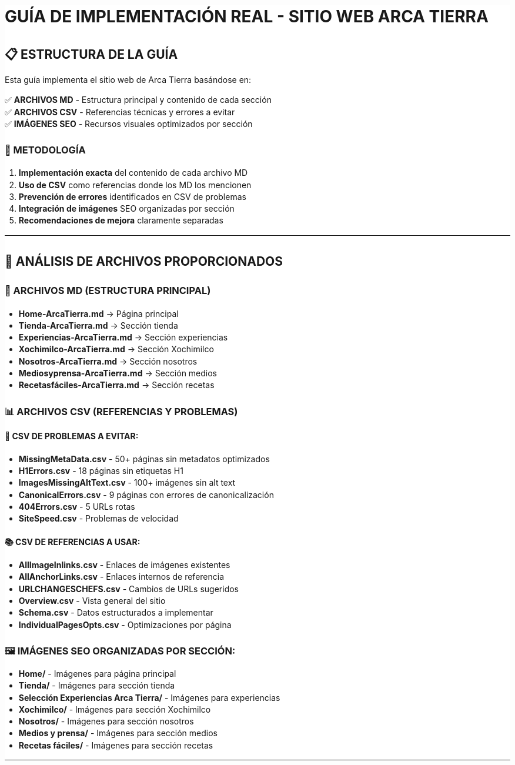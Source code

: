 # GUÍA DE IMPLEMENTACIÓN REAL - SITIO WEB ARCA TIERRA

## 📋 ESTRUCTURA DE LA GUÍA

Esta guía implementa el sitio web de Arca Tierra basándose en:

✅ **ARCHIVOS MD** - Estructura principal y contenido de cada sección  
✅ **ARCHIVOS CSV** - Referencias técnicas y errores a evitar  
✅ **IMÁGENES SEO** - Recursos visuales optimizados por sección  

### 🎯 METODOLOGÍA

1. **Implementación exacta** del contenido de cada archivo MD
2. **Uso de CSV** como referencias donde los MD los mencionen
3. **Prevención de errores** identificados en CSV de problemas
4. **Integración de imágenes** SEO organizadas por sección
5. **Recomendaciones de mejora** claramente separadas

---

## 📂 ANÁLISIS DE ARCHIVOS PROPORCIONADOS

### 📄 ARCHIVOS MD (ESTRUCTURA PRINCIPAL)
- **Home-ArcaTierra.md** → Página principal
- **Tienda-ArcaTierra.md** → Sección tienda  
- **Experiencias-ArcaTierra.md** → Sección experiencias
- **Xochimilco-ArcaTierra.md** → Sección Xochimilco
- **Nosotros-ArcaTierra.md** → Sección nosotros
- **Mediosyprensa-ArcaTierra.md** → Sección medios
- **Recetasfáciles-ArcaTierra.md** → Sección recetas

### 📊 ARCHIVOS CSV (REFERENCIAS Y PROBLEMAS)

#### 🚨 CSV DE PROBLEMAS A EVITAR:
- **MissingMetaData.csv** - 50+ páginas sin metadatos optimizados
- **H1Errors.csv** - 18 páginas sin etiquetas H1
- **ImagesMissingAltText.csv** - 100+ imágenes sin alt text
- **CanonicalErrors.csv** - 9 páginas con errores de canonicalización
- **404Errors.csv** - 5 URLs rotas
- **SiteSpeed.csv** - Problemas de velocidad

#### 📚 CSV DE REFERENCIAS A USAR:
- **AllImageInlinks.csv** - Enlaces de imágenes existentes
- **AllAnchorLinks.csv** - Enlaces internos de referencia
- **URLCHANGESCHEFS.csv** - Cambios de URLs sugeridos
- **Overview.csv** - Vista general del sitio
- **Schema.csv** - Datos estructurados a implementar
- **IndividualPagesOpts.csv** - Optimizaciones por página

### 🖼️ IMÁGENES SEO ORGANIZADAS POR SECCIÓN:
- **Home/** - Imágenes para página principal
- **Tienda/** - Imágenes para sección tienda
- **Selección Experiencias Arca Tierra/** - Imágenes para experiencias
- **Xochimilco/** - Imágenes para sección Xochimilco
- **Nosotros/** - Imágenes para sección nosotros
- **Medios y prensa/** - Imágenes para sección medios
- **Recetas fáciles/** - Imágenes para sección recetas

---